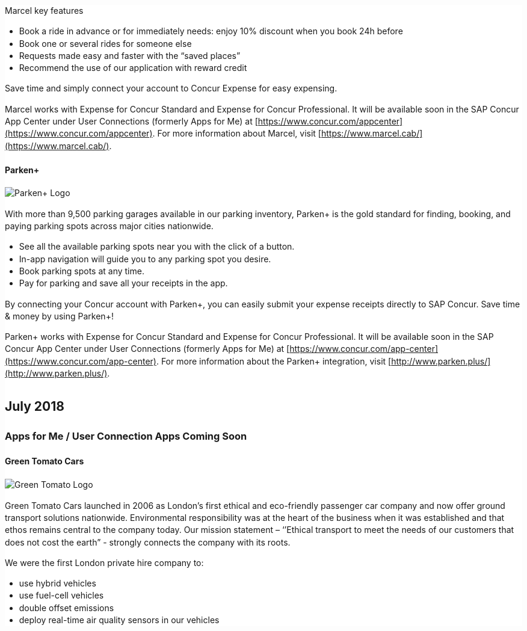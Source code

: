 Marcel key features
* Book a ride in advance or for immediately needs: enjoy 10% discount when you book 24h before
* Book one or several rides for someone else
* Requests made easy and faster with the “saved places”
* Recommend the use of our application with reward credit

Save time and simply connect your account to Concur Expense for easy expensing.

Marcel works with Expense for Concur Standard and Expense for Concur Professional. It will be available soon in the SAP Concur App Center under User Connections (formerly Apps for Me) at [https://www.concur.com/appcenter](https://www.concur.com/appcenter). For more information about Marcel, visit [https://www.marcel.cab/](https://www.marcel.cab/).

#### Parken+

![Parken+ Logo](./app-center-2018-08-18-parken-logo.png)

With more than 9,500 parking garages available in our parking inventory, Parken+ is the gold standard for finding, booking, and paying parking spots across major cities nationwide.

* See all the available parking spots near you with the click of a button.
* In-app navigation will guide you to any parking spot you desire.
* Book parking spots at any time.
* Pay for parking and save all your receipts in the app.

By connecting your Concur account with Parken+, you can easily submit your expense receipts directly to SAP Concur. Save time & money by using Parken+!

Parken+ works with Expense for Concur Standard and Expense for Concur Professional. It will be available soon in the SAP Concur App Center under User Connections (formerly Apps for Me) at [https://www.concur.com/app-center](https://www.concur.com/app-center). For more information about the Parken+ integration, visit
[http://www.parken.plus/](http://www.parken.plus/).

## <a name="july"></a>July 2018

### Apps for Me / User Connection Apps Coming Soon

#### Green Tomato Cars

![Green Tomato Logo](./app-center-2018-07-10-green-tomato-logo.png)

Green Tomato Cars launched in 2006 as London’s first ethical and eco-friendly passenger car company and now offer ground transport solutions nationwide. Environmental responsibility was at the heart of the business when it was established and that ethos remains central to the company today. Our mission statement – ‘’Ethical transport to meet the needs of our customers that does not cost the earth” - strongly connects the company with its roots.

We were the first London private hire company to:
  * use hybrid vehicles
  * use fuel-cell vehicles
  * double offset emissions
  * deploy real-time air quality sensors in our vehicles
